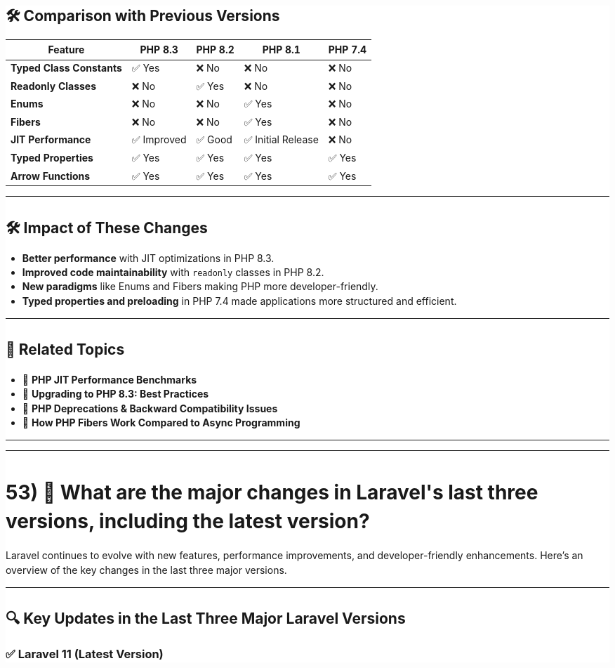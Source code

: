 
## 🛠 Comparison with Previous Versions

| Feature                   | PHP 8.3     | PHP 8.2 | PHP 8.1            | PHP 7.4 |
| ------------------------- | ----------- | ------- | ------------------ | ------- |
| **Typed Class Constants** | ✅ Yes      | ❌ No   | ❌ No              | ❌ No   |
| **Readonly Classes**      | ❌ No       | ✅ Yes  | ❌ No              | ❌ No   |
| **Enums**                 | ❌ No       | ❌ No   | ✅ Yes             | ❌ No   |
| **Fibers**                | ❌ No       | ❌ No   | ✅ Yes             | ❌ No   |
| **JIT Performance**       | ✅ Improved | ✅ Good | ✅ Initial Release | ❌ No   |
| **Typed Properties**      | ✅ Yes      | ✅ Yes  | ✅ Yes             | ✅ Yes  |
| **Arrow Functions**       | ✅ Yes      | ✅ Yes  | ✅ Yes             | ✅ Yes  |

---

## 🛠 Impact of These Changes

- **Better performance** with JIT optimizations in PHP 8.3.
- **Improved code maintainability** with `readonly` classes in PHP 8.2.
- **New paradigms** like Enums and Fibers making PHP more developer-friendly.
- **Typed properties and preloading** in PHP 7.4 made applications more structured and efficient.

---

## 📌 Related Topics

- 📌 **PHP JIT Performance Benchmarks**
- 📌 **Upgrading to PHP 8.3: Best Practices**
- 📌 **PHP Deprecations & Backward Compatibility Issues**
- 📌 **How PHP Fibers Work Compared to Async Programming**

---

---

# 53) 🚀 What are the major changes in Laravel's last three versions, including the latest version?

Laravel continues to evolve with new features, performance improvements, and developer-friendly enhancements. Here’s an overview of the key changes in the last three major versions.

---

## 🔍 Key Updates in the Last Three Major Laravel Versions

### ✅ Laravel 11 (Latest Version)
